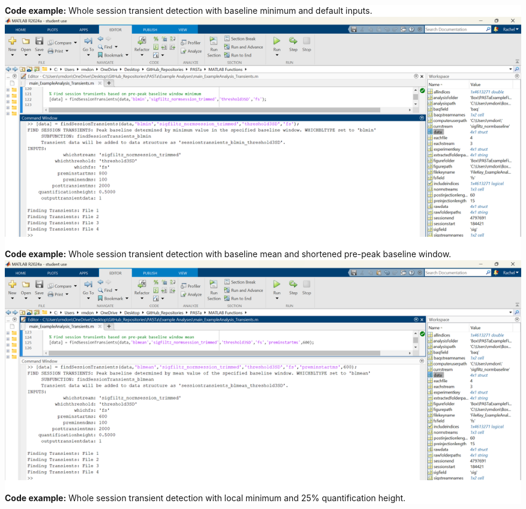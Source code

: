 __Code example:__ Whole session transient detection with baseline minimum and default inputs.
![png](../img/transients_2_blmin.png)

__Code example:__ Whole session transient detection with baseline mean and shortened pre-peak baseline window.
![png](../img/transients_3_blmean.png)

__Code example:__ Whole session transient detection with local minimum and 25% quantification height.
